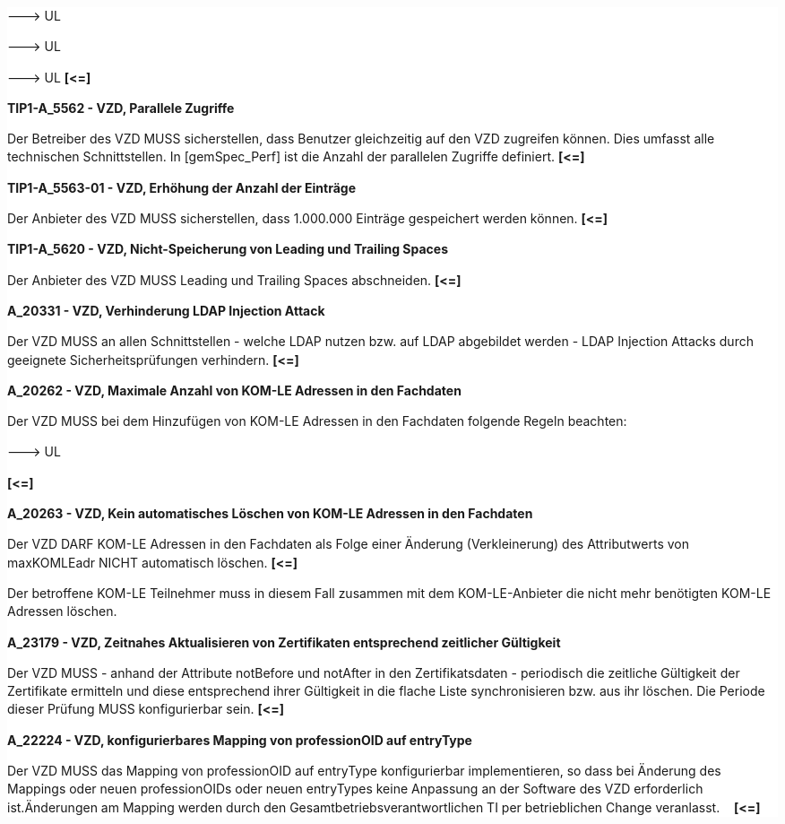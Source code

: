 ---> UL

 ---> UL

 ---> UL **[\<=]**

**TIP1-A_5562 - VZD, Parallele Zugriffe**

Der Betreiber des VZD MUSS sicherstellen, dass Benutzer gleichzeitig auf den VZD
zugreifen können. Dies umfasst alle technischen Schnittstellen. In
[gemSpec_Perf] ist die Anzahl der parallelen Zugriffe definiert. **[\<=]**

**TIP1-A_5563-01 - VZD, Erhöhung der Anzahl der Einträge**

Der Anbieter des VZD MUSS sicherstellen, dass 1.000.000 Einträge gespeichert
werden können. **[\<=]**

**TIP1-A_5620 - VZD, Nicht-Speicherung von Leading und Trailing Spaces**

Der Anbieter des VZD MUSS Leading und Trailing Spaces abschneiden. **[\<=]**

**A_20331 - VZD, Verhinderung LDAP Injection Attack**

Der VZD MUSS an allen Schnittstellen - welche LDAP nutzen bzw. auf LDAP
abgebildet werden - LDAP Injection Attacks durch geeignete
Sicherheitsprüfungen verhindern. **[\<=]**

**A_20262 - VZD, Maximale Anzahl von KOM-LE Adressen in den Fachdaten**

Der VZD MUSS bei dem Hinzufügen von KOM-LE Adressen in den Fachdaten folgende
Regeln beachten:

 ---> UL

**[\<=]**

**A_20263 - VZD, Kein automatisches Löschen von KOM-LE Adressen in den
Fachdaten**

Der VZD DARF KOM-LE Adressen in den Fachdaten als Folge einer Änderung
(Verkleinerung) des Attributwerts von maxKOMLEadr NICHT automatisch löschen.
**[\<=]**

Der betroffene KOM-LE Teilnehmer muss in diesem Fall zusammen mit dem
KOM-LE-Anbieter die nicht mehr benötigten KOM-LE Adressen löschen.

**A_23179 - VZD, Zeitnahes Aktualisieren von Zertifikaten entsprechend
zeitlicher Gültigkeit**

Der VZD MUSS - anhand der Attribute notBefore und notAfter in den
Zertifikatsdaten - periodisch die zeitliche Gültigkeit der Zertifikate
ermitteln und diese entsprechend ihrer Gültigkeit in die flache Liste
synchronisieren bzw. aus ihr löschen. Die Periode dieser Prüfung MUSS
konfigurierbar sein. **[\<=]**

**A_22224 - VZD, konfigurierbares Mapping von professionOID auf entryType**

Der VZD MUSS das Mapping von professionOID auf entryType konfigurierbar
implementieren, so dass bei Änderung des Mappings oder neuen professionOIDs
oder neuen entryTypes keine Anpassung an der Software des VZD erforderlich
ist.Änderungen am Mapping werden durch den Gesamtbetriebsverantwortlichen TI
per betrieblichen Change veranlasst.    **[\<=]**
